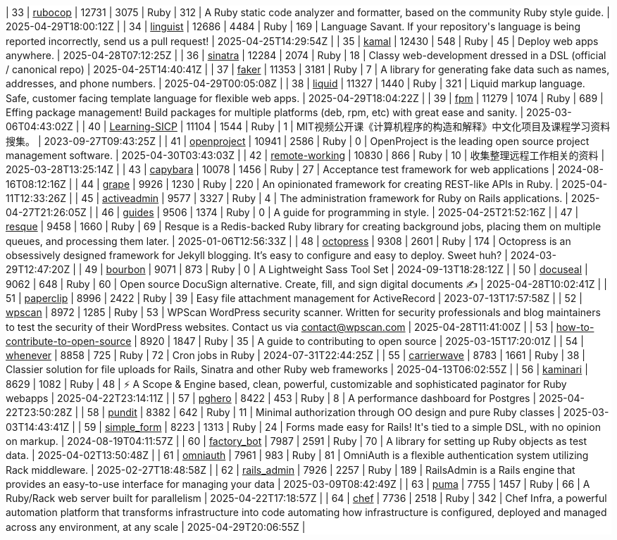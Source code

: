 | 33 | [rubocop](https://github.com/rubocop/rubocop) | 12731 | 3075 | Ruby | 312 | A Ruby static code analyzer and formatter, based on the community Ruby style guide. | 2025-04-29T18:00:12Z |
| 34 | [linguist](https://github.com/github-linguist/linguist) | 12686 | 4484 | Ruby | 169 | Language Savant. If your repository's language is being reported incorrectly, send us a pull request! | 2025-04-25T14:29:54Z |
| 35 | [kamal](https://github.com/basecamp/kamal) | 12430 | 548 | Ruby | 45 | Deploy web apps anywhere. | 2025-04-28T07:12:25Z |
| 36 | [sinatra](https://github.com/sinatra/sinatra) | 12284 | 2074 | Ruby | 18 | Classy web-development dressed in a DSL (official / canonical repo) | 2025-04-25T14:40:41Z |
| 37 | [faker](https://github.com/faker-ruby/faker) | 11353 | 3181 | Ruby | 7 | A library for generating fake data such as names, addresses, and phone numbers. | 2025-04-29T00:05:08Z |
| 38 | [liquid](https://github.com/Shopify/liquid) | 11327 | 1440 | Ruby | 321 | Liquid markup language. Safe, customer facing template language for flexible web apps.  | 2025-04-29T18:04:22Z |
| 39 | [fpm](https://github.com/jordansissel/fpm) | 11279 | 1074 | Ruby | 689 | Effing package management! Build packages for multiple platforms (deb, rpm, etc) with great ease and sanity. | 2025-03-06T04:43:02Z |
| 40 | [Learning-SICP](https://github.com/DeathKing/Learning-SICP) | 11104 | 1544 | Ruby | 1 | MIT视频公开课《计算机程序的构造和解释》中文化项目及课程学习资料搜集。 | 2023-09-27T09:43:25Z |
| 41 | [openproject](https://github.com/opf/openproject) | 10941 | 2586 | Ruby | 0 | OpenProject is the leading open source project management software. | 2025-04-30T03:43:03Z |
| 42 | [remote-working](https://github.com/greatghoul/remote-working) | 10830 | 866 | Ruby | 10 | 收集整理远程工作相关的资料 | 2025-03-28T13:25:14Z |
| 43 | [capybara](https://github.com/teamcapybara/capybara) | 10078 | 1456 | Ruby | 27 | Acceptance test framework for web applications | 2024-08-16T08:12:16Z |
| 44 | [grape](https://github.com/ruby-grape/grape) | 9926 | 1230 | Ruby | 220 | An opinionated framework for creating REST-like APIs in Ruby. | 2025-04-11T12:33:26Z |
| 45 | [activeadmin](https://github.com/activeadmin/activeadmin) | 9577 | 3327 | Ruby | 4 | The administration framework for Ruby on Rails applications. | 2025-04-27T21:26:05Z |
| 46 | [guides](https://github.com/thoughtbot/guides) | 9506 | 1374 | Ruby | 0 | A guide for programming in style. | 2025-04-25T21:52:16Z |
| 47 | [resque](https://github.com/resque/resque) | 9458 | 1660 | Ruby | 69 | Resque is a Redis-backed Ruby library for creating background jobs, placing them on multiple queues, and processing them later. | 2025-01-06T12:56:33Z |
| 48 | [octopress](https://github.com/imathis/octopress) | 9308 | 2601 | Ruby | 174 | Octopress is an obsessively designed framework for Jekyll blogging. It’s easy to configure and easy to deploy. Sweet huh? | 2024-03-29T12:47:20Z |
| 49 | [bourbon](https://github.com/thoughtbot/bourbon) | 9071 | 873 | Ruby | 0 | A Lightweight Sass Tool Set | 2024-09-13T18:28:12Z |
| 50 | [docuseal](https://github.com/docusealco/docuseal) | 9062 | 648 | Ruby | 60 | Open source DocuSign alternative. Create, fill, and sign digital documents ✍️ | 2025-04-28T10:02:41Z |
| 51 | [paperclip](https://github.com/thoughtbot/paperclip) | 8996 | 2422 | Ruby | 39 | Easy file attachment management for ActiveRecord | 2023-07-13T17:57:58Z |
| 52 | [wpscan](https://github.com/wpscanteam/wpscan) | 8972 | 1285 | Ruby | 53 | WPScan WordPress security scanner. Written for security professionals and blog maintainers to test the security of their WordPress websites. Contact us via contact@wpscan.com | 2025-04-28T11:41:00Z |
| 53 | [how-to-contribute-to-open-source](https://github.com/freeCodeCamp/how-to-contribute-to-open-source) | 8920 | 1847 | Ruby | 35 | A guide to contributing to open source | 2025-03-15T17:20:01Z |
| 54 | [whenever](https://github.com/javan/whenever) | 8858 | 725 | Ruby | 72 | Cron jobs in Ruby | 2024-07-31T22:44:25Z |
| 55 | [carrierwave](https://github.com/carrierwaveuploader/carrierwave) | 8783 | 1661 | Ruby | 38 | Classier solution for file uploads for Rails, Sinatra and other Ruby web frameworks | 2025-04-13T06:02:55Z |
| 56 | [kaminari](https://github.com/kaminari/kaminari) | 8629 | 1082 | Ruby | 48 | ⚡ A Scope & Engine based, clean, powerful, customizable and sophisticated paginator for Ruby webapps | 2025-04-22T23:14:11Z |
| 57 | [pghero](https://github.com/ankane/pghero) | 8422 | 453 | Ruby | 8 | A performance dashboard for Postgres | 2025-04-22T23:50:28Z |
| 58 | [pundit](https://github.com/varvet/pundit) | 8382 | 642 | Ruby | 11 | Minimal authorization through OO design and pure Ruby classes | 2025-03-03T14:43:41Z |
| 59 | [simple_form](https://github.com/heartcombo/simple_form) | 8223 | 1313 | Ruby | 24 | Forms made easy for Rails! It's tied to a simple DSL, with no opinion on markup. | 2024-08-19T04:11:57Z |
| 60 | [factory_bot](https://github.com/thoughtbot/factory_bot) | 7987 | 2591 | Ruby | 70 | A library for setting up Ruby objects as test data. | 2025-04-02T13:50:48Z |
| 61 | [omniauth](https://github.com/omniauth/omniauth) | 7961 | 983 | Ruby | 81 | OmniAuth is a flexible authentication system utilizing Rack middleware. | 2025-02-27T18:48:58Z |
| 62 | [rails_admin](https://github.com/railsadminteam/rails_admin) | 7926 | 2257 | Ruby | 189 | RailsAdmin is a Rails engine that provides an easy-to-use interface for managing your data | 2025-03-09T08:42:49Z |
| 63 | [puma](https://github.com/puma/puma) | 7755 | 1457 | Ruby | 66 | A Ruby/Rack web server built for parallelism | 2025-04-22T17:18:57Z |
| 64 | [chef](https://github.com/chef/chef) | 7736 | 2518 | Ruby | 342 | Chef Infra, a powerful automation platform that transforms infrastructure into code automating how infrastructure is configured, deployed and managed across any environment, at any scale | 2025-04-29T20:06:55Z |